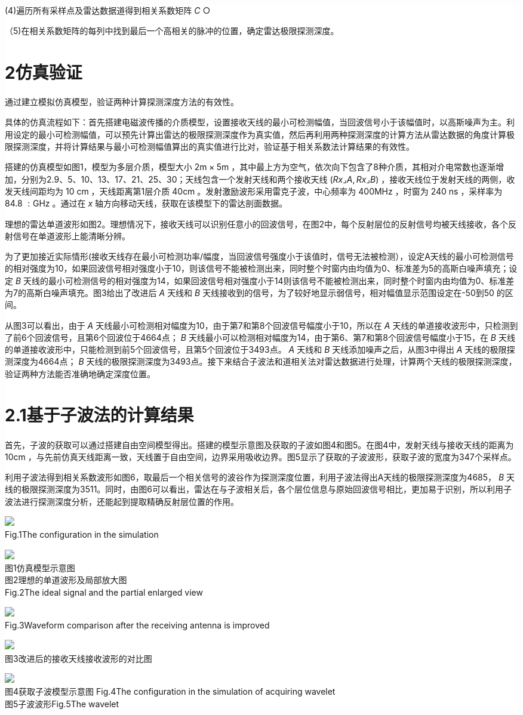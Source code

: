 (4)遍历所有采样点及雷达数据道得到相关系数矩阵 $C$ ○

（5)在相关系数矩阵的每列中找到最后一个高相关的脉冲的位置，确定雷达极限探测深度。

# 2仿真验证

通过建立模拟仿真模型，验证两种计算探测深度方法的有效性。

具体的仿真流程如下：首先搭建电磁波传播的介质模型，设置接收天线的最小可检测幅值，当回波信号小于该幅值时，以高斯噪声为主。利用设定的最小可检测幅值，可以预先计算出雷达的极限探测深度作为真实值，然后再利用两种探测深度的计算方法从雷达数据的角度计算极限探测深度，并将计算结果与最小可检测幅值算出的真实值进行比对，验证基于相关系数法计算结果的有效性。

搭建的仿真模型如图1，模型为多层介质，模型大小 $2 \mathrm { m } \times 5 \mathrm { m }$ ，其中最上方为空气，依次向下包含了8种介质，其相对介电常数也逐渐增加，分别为2.9、5、10、13、17、21、25、30；天线包含一个发射天线和两个接收天线 $( R x \lrcorner A , R x \lrcorner B )$ ，接收天线位于发射天线的两侧，收发天线间距均为 $1 0 \ \mathrm { c m }$ ，天线距离第1层介质 $4 0 \mathrm { c m }$ 。发射激励波形采用雷克子波，中心频率为 $4 0 0 \mathrm { M H z }$ ，时窗为 $2 4 0 ~ \mathrm { n s }$ ，采样率为 $8 4 . 8 \ : \mathrm { G H z }$ 。通过在 $x$ 轴方向移动天线，获取在该模型下的雷达剖面数据。

理想的雷达单道波形如图2。理想情况下，接收天线可以识别任意小的回波信号，在图2中，每个反射层位的反射信号均被天线接收，各个反射信号在单道波形上能清晰分辨。

为了更加接近实际情形(接收天线存在最小可检测功率/幅度，当回波信号强度小于该值时，信号无法被检测），设定A天线的最小可检测信号的相对强度为10，如果回波信号相对强度小于10，则该信号不能被检测出来，同时整个时窗内由均值为0、标准差为5的高斯白噪声填充；设定 $B$ 天线的最小可检测信号的相对强度为14，如果回波信号相对强度小于14则该信号不能被检测出来，同时整个时窗内由均值为0、标准差为7的高斯白噪声填充。图3给出了改进后 $A$ 天线和 $B$ 天线接收到的信号，为了较好地显示弱信号，相对幅值显示范围设定在-50到50 的区间。

从图3可以看出，由于 $A$ 天线最小可检测相对幅度为10，由于第7和第8个回波信号幅度小于10，所以在 $A$ 天线的单道接收波形中，只检测到了前6个回波信号，且第6个回波位于4664点； $B$ 天线最小可以检测相对幅度为14，由于第6、第7和第8个回波信号幅度小于15，在 $B$ 天线的单道接收波形中，只能检测到前5个回波信号，且第5个回波位于3493点。 $A$ 天线和 $B$ 天线添加噪声之后，从图3中得出 $A$ 天线的极限探测深度为4664点； $B$ 天线的极限探测深度为3493点。接下来结合子波法和道相关法对雷达数据进行处理，计算两个天线的极限探测深度，验证两种方法能否准确地确定深度位置。

# 2.1基于子波法的计算结果

首先，子波的获取可以通过搭建自由空间模型得出。搭建的模型示意图及获取的子波如图4和图5。在图4中，发射天线与接收天线的距离为 $1 0 \mathrm { c m }$ ，与先前仿真天线距离一致，天线置于自由空间，边界采用吸收边界。图5显示了获取的子波波形，获取子波的宽度为347个采样点。

利用子波法得到相关系数波形如图6，取最后一个相关信号的波谷作为探测深度位置，利用子波法得出A天线的极限探测深度为4685， $B$ 天线的极限探测深度为3511。同时，由图6可以看出，雷达在与子波相关后，各个层位信息与原始回波信号相比，更加易于识别，所以利用子波法进行探测深度分析，还能起到提取精确反射层位置的作用。

![](images/140e689797fab36a8a65cbe6855f79e78c7f5caa81e77d4b8d4801ec1f3ea752.jpg)  
Fig.1The configuration in the simulation

![](images/238c568e06019b8d5101b4b97dee8057e1c743cdca2529b08dc3d844c6555555.jpg)  
图1仿真模型示意图  
图2理想的单道波形及局部放大图  
Fig.2The ideal signal and the partial enlarged view

![](images/7562181d19d02ccf991f3c5c3605e4a2cd829417d40ecb15de240d1a68e5c81f.jpg)  
Fig.3Waveform comparison after the receiving antenna is improved

![](images/a5f1de504cd56756f558eb47240b5f7d153c1961793e45244f48033d6211fb00.jpg)  
图3改进后的接收天线接收波形的对比图

![](images/cb12e061cddb3355f859e25b8652043e4f697300005ca5a38cbae9017a9208bc.jpg)  
图4获取子波模型示意图 Fig.4The configuration in the simulation of acquiring wavelet   
图5子波波形Fig.5The wavelet
